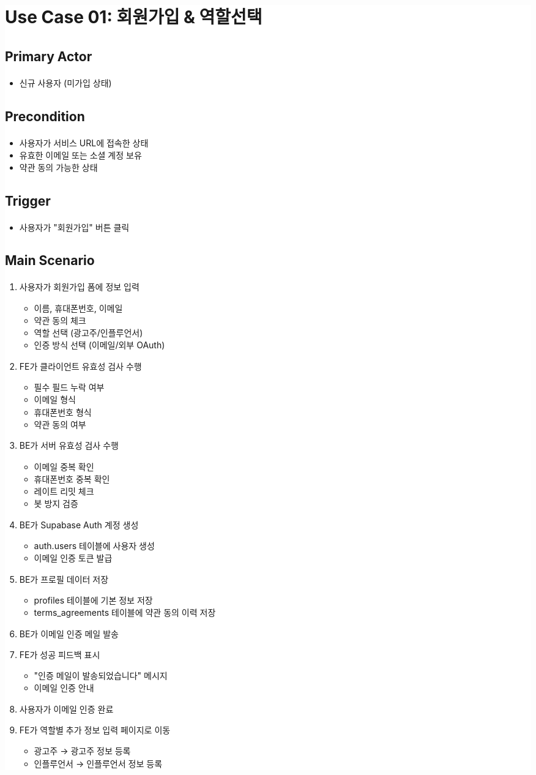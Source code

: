 # Use Case 01: 회원가입 & 역할선택

## Primary Actor
- 신규 사용자 (미가입 상태)

## Precondition
- 사용자가 서비스 URL에 접속한 상태
- 유효한 이메일 또는 소셜 계정 보유
- 약관 동의 가능한 상태

## Trigger
- 사용자가 "회원가입" 버튼 클릭

## Main Scenario

1. 사용자가 회원가입 폼에 정보 입력
   - 이름, 휴대폰번호, 이메일
   - 약관 동의 체크
   - 역할 선택 (광고주/인플루언서)
   - 인증 방식 선택 (이메일/외부 OAuth)

2. FE가 클라이언트 유효성 검사 수행
   - 필수 필드 누락 여부
   - 이메일 형식
   - 휴대폰번호 형식
   - 약관 동의 여부

3. BE가 서버 유효성 검사 수행
   - 이메일 중복 확인
   - 휴대폰번호 중복 확인
   - 레이트 리밋 체크
   - 봇 방지 검증

4. BE가 Supabase Auth 계정 생성
   - auth.users 테이블에 사용자 생성
   - 이메일 인증 토큰 발급

5. BE가 프로필 데이터 저장
   - profiles 테이블에 기본 정보 저장
   - terms_agreements 테이블에 약관 동의 이력 저장

6. BE가 이메일 인증 메일 발송

7. FE가 성공 피드백 표시
   - "인증 메일이 발송되었습니다" 메시지
   - 이메일 인증 안내

8. 사용자가 이메일 인증 완료

9. FE가 역할별 추가 정보 입력 페이지로 이동
   - 광고주 → 광고주 정보 등록
   - 인플루언서 → 인플루언서 정보 등록
